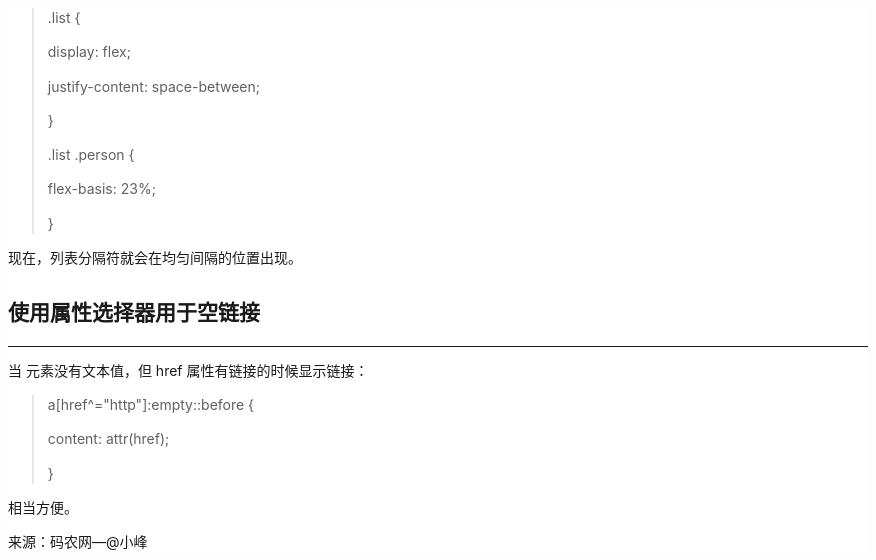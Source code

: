 > .list {
>
>   display: flex;
>
>   justify-content: space-between;
>
> }
>
> .list .person {
>
>   flex-basis: 23%;
>
> }

现在，列表分隔符就会在均匀间隔的位置出现。

## **使用属性选择器用于空链接**

------

当 <a> 元素没有文本值，但 href 属性有链接的时候显示链接：

> a[href^="http"]:empty::before {
>
>   content: attr(href);
>
> }

相当方便。

来源：码农网—@小峰
